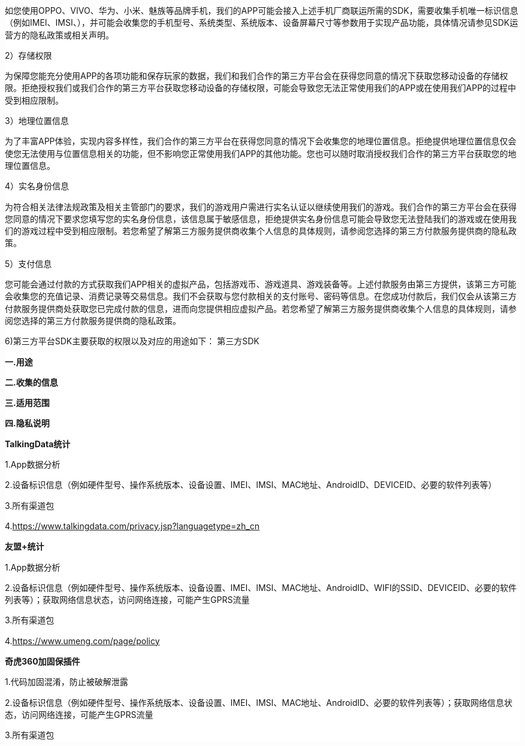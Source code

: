 如您使用OPPO、VIVO、华为、小米、魅族等品牌手机，我们的APP可能会接入上述手机厂商联运所需的SDK，需要收集手机唯一标识信息（例如IMEI、IMSI、），并可能会收集您的手机型号、系统类型、系统版本、设备屏幕尺寸等参数用于实现产品功能，具体情况请参见SDK运营方的隐私政策或相关声明。
 
2）存储权限
 
为保障您能充分使用APP的各项功能和保存玩家的数据，我们和我们合作的第三方平台会在获得您同意的情况下获取您移动设备的存储权限。拒绝授权我们或我们合作的第三方平台获取您移动设备的存储权限，可能会导致您无法正常使用我们的APP或在使用我们APP的过程中受到相应限制。
 
3）地理位置信息
 
为了丰富APP体验，实现内容多样性，我们合作的第三方平台在获得您同意的情况下会收集您的地理位置信息。拒绝提供地理位置信息仅会使您无法使用与位置信息相关的功能，但不影响您正常使用我们APP的其他功能。您也可以随时取消授权我们合作的第三方平台获取您的地理位置信息。
 
4）实名身份信息
 
为符合相关法律法规政策及相关主管部门的要求，我们的游戏用户需进行实名认证以继续使用我们的游戏。我们合作的第三方平台会在获得您同意的情况下要求您填写您的实名身份信息，该信息属于敏感信息，拒绝提供实名身份信息可能会导致您无法登陆我们的游戏或在使用我们的游戏过程中受到相应限制。若您希望了解第三方服务提供商收集个人信息的具体规则，请参阅您选择的第三方付款服务提供商的隐私政策。
 
5）支付信息
 
您可能会通过付款的方式获取我们APP相关的虚拟产品，包括游戏币、游戏道具、游戏装备等。上述付款服务由第三方提供，该第三方可能会收集您的充值记录、消费记录等交易信息。我们不会获取与您付款相关的支付账号、密码等信息。在您成功付款后，我们仅会从该第三方付款服务提供商处获取您已完成付款的信息，进而向您提供相应虚拟产品。若您希望了解第三方服务提供商收集个人信息的具体规则，请参阅您选择的第三方付款服务提供商的隐私政策。
 
 
6)第三方平台SDK主要获取的权限以及对应的用途如下：
第三方SDK

**一.用途**

**二.收集的信息**

**三.适用范围**

**四.隐私说明**

**TalkingData统计**

1.App数据分析

2.设备标识信息（例如硬件型号、操作系统版本、设备设置、IMEI、IMSI、MAC地址、AndroidID、DEVICEID、必要的软件列表等）

3.所有渠道包

4.https://www.talkingdata.com/privacy.jsp?languagetype=zh_cn

**友盟+统计**

1.App数据分析

2.设备标识信息（例如硬件型号、操作系统版本、设备设置、IMEI、IMSI、MAC地址、AndroidID、WIFI的SSID、DEVICEID、必要的软件列表等）；获取网络信息状态，访问网络连接，可能产生GPRS流量

3.所有渠道包

4.https://www.umeng.com/page/policy

**奇虎360加固保插件**

1.代码加固混淆，防止被破解泄露

2.设备标识信息（例如硬件型号、操作系统版本、设备设置、IMEI、IMSI、MAC地址、AndroidID、必要的软件列表等）；获取网络信息状态，访问网络连接，可能产生GPRS流量

3.所有渠道包
